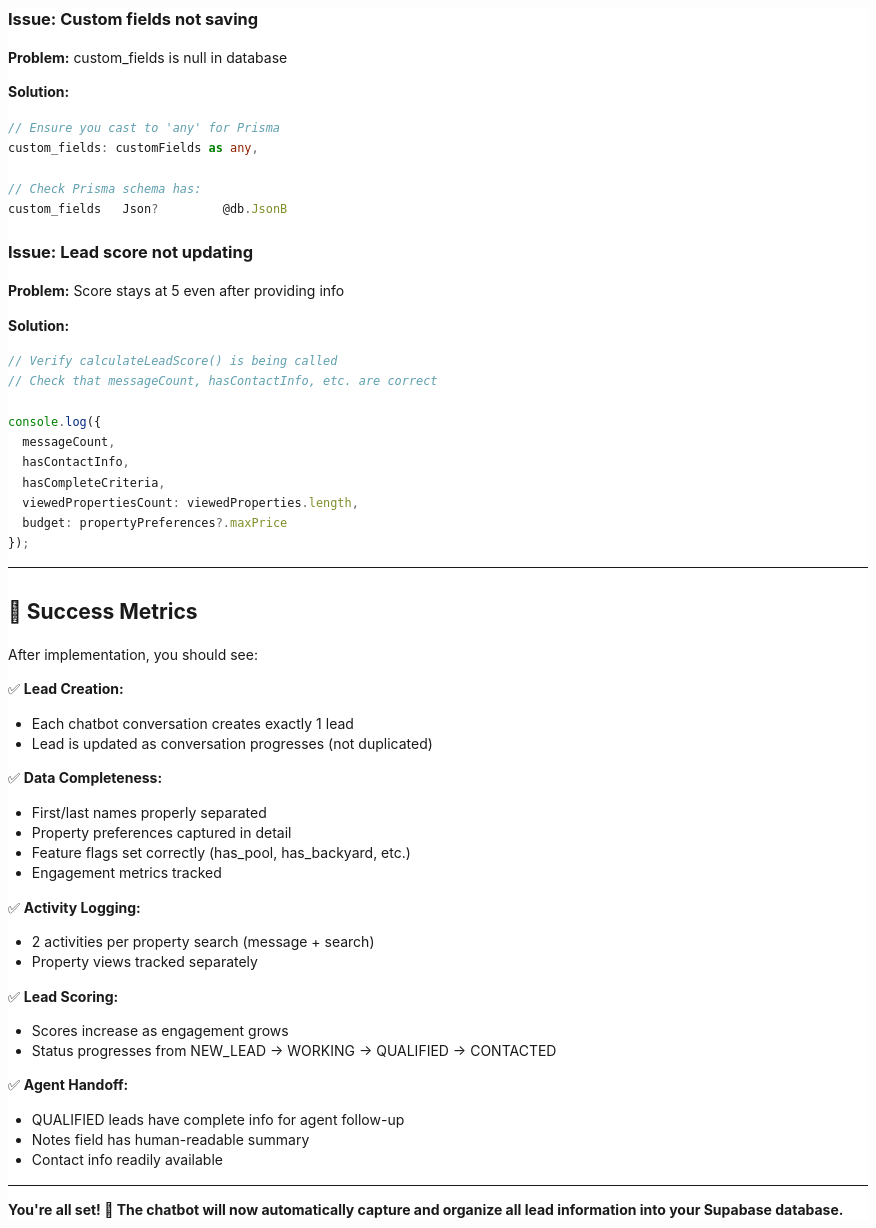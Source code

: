 ### Issue: Custom fields not saving

**Problem:** custom_fields is null in database

**Solution:**
```typescript
// Ensure you cast to 'any' for Prisma
custom_fields: customFields as any,

// Check Prisma schema has:
custom_fields   Json?         @db.JsonB
```

### Issue: Lead score not updating

**Problem:** Score stays at 5 even after providing info

**Solution:**
```typescript
// Verify calculateLeadScore() is being called
// Check that messageCount, hasContactInfo, etc. are correct

console.log({
  messageCount,
  hasContactInfo,
  hasCompleteCriteria,
  viewedPropertiesCount: viewedProperties.length,
  budget: propertyPreferences?.maxPrice
});
```

---

## 🎉 Success Metrics

After implementation, you should see:

✅ **Lead Creation:**
- Each chatbot conversation creates exactly 1 lead
- Lead is updated as conversation progresses (not duplicated)

✅ **Data Completeness:**
- First/last names properly separated
- Property preferences captured in detail
- Feature flags set correctly (has_pool, has_backyard, etc.)
- Engagement metrics tracked

✅ **Activity Logging:**
- 2 activities per property search (message + search)
- Property views tracked separately

✅ **Lead Scoring:**
- Scores increase as engagement grows
- Status progresses from NEW_LEAD → WORKING → QUALIFIED → CONTACTED

✅ **Agent Handoff:**
- QUALIFIED leads have complete info for agent follow-up
- Notes field has human-readable summary
- Contact info readily available

---

**You're all set! 🚀 The chatbot will now automatically capture and organize all lead information into your Supabase database.**
